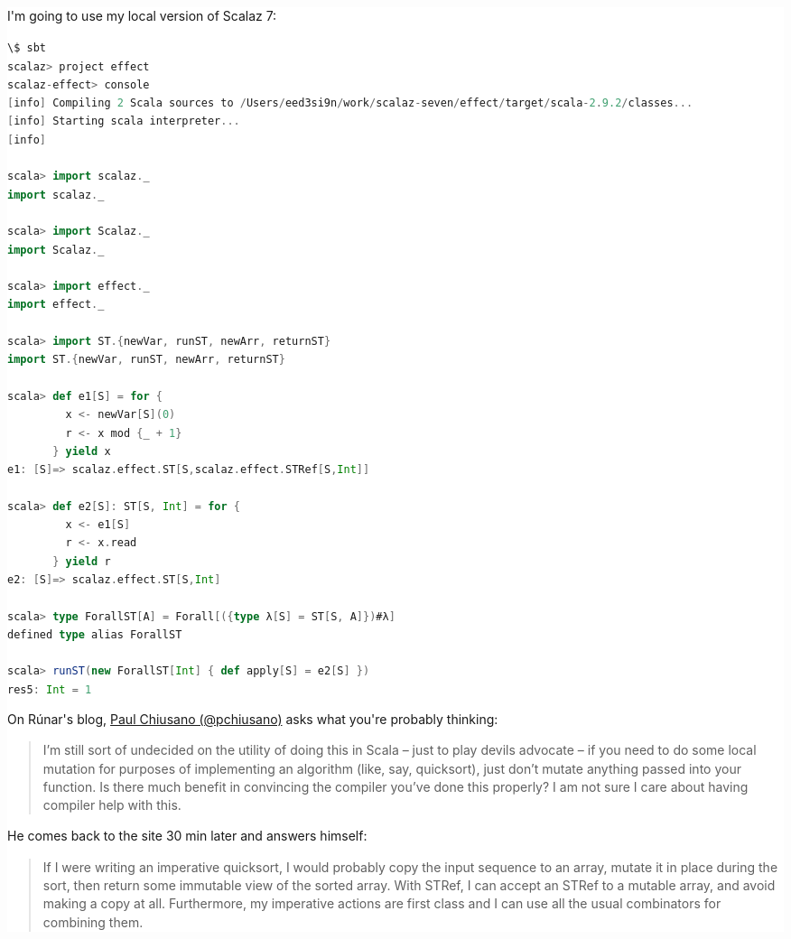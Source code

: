 I'm going to use my local version of Scalaz 7:

```scala
\$ sbt
scalaz> project effect
scalaz-effect> console
[info] Compiling 2 Scala sources to /Users/eed3si9n/work/scalaz-seven/effect/target/scala-2.9.2/classes...
[info] Starting scala interpreter...
[info]

scala> import scalaz._
import scalaz._

scala> import Scalaz._
import Scalaz._

scala> import effect._
import effect._

scala> import ST.{newVar, runST, newArr, returnST}
import ST.{newVar, runST, newArr, returnST}

scala> def e1[S] = for {
         x <- newVar[S](0)
         r <- x mod {_ + 1}
       } yield x
e1: [S]=> scalaz.effect.ST[S,scalaz.effect.STRef[S,Int]]

scala> def e2[S]: ST[S, Int] = for {
         x <- e1[S]
         r <- x.read
       } yield r 
e2: [S]=> scalaz.effect.ST[S,Int]

scala> type ForallST[A] = Forall[({type λ[S] = ST[S, A]})#λ]
defined type alias ForallST

scala> runST(new ForallST[Int] { def apply[S] = e2[S] })
res5: Int = 1
```

On Rúnar's blog, [Paul Chiusano (@pchiusano)](http://twitter.com/pchiusano) asks what you're probably thinking:

> I’m still sort of undecided on the utility of doing this in Scala – just to play devils advocate – if you need to do some local mutation for purposes of implementing an algorithm (like, say, quicksort), just don’t mutate anything passed into your function. Is there much benefit in convincing the compiler you’ve done this properly? I am not sure I care about having compiler help with this.

He comes back to the site 30 min later and answers himself:

> If I were writing an imperative quicksort, I would probably copy the input sequence to an array, mutate it in place during the sort, then return some immutable view of the sorted array. With STRef, I can accept an STRef to a mutable array, and avoid making a copy at all. Furthermore, my imperative actions are first class and I can use all the usual combinators for combining them.
